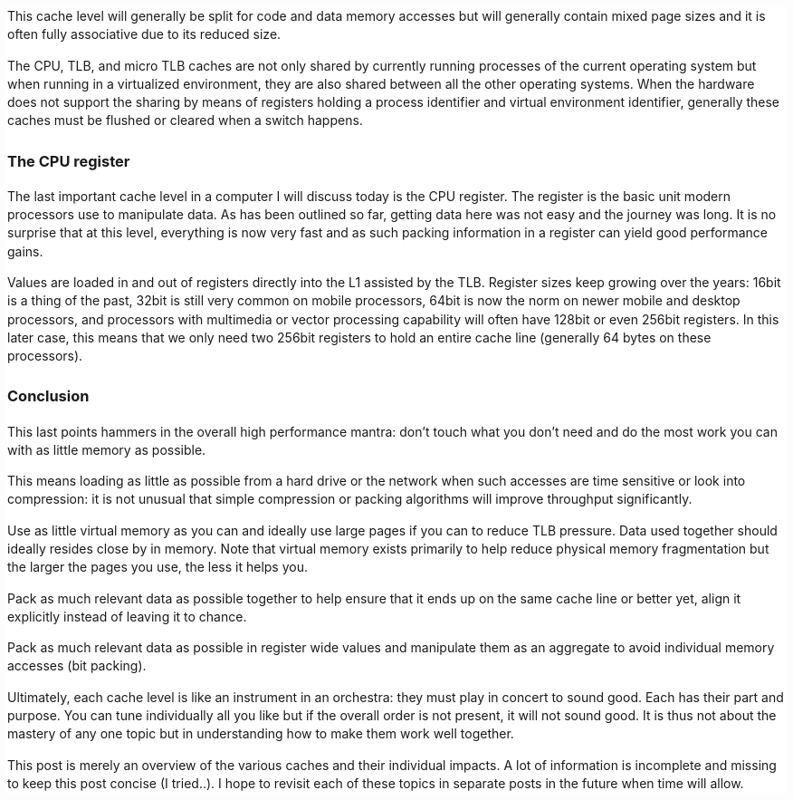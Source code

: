 This cache level will generally be split for code and data memory accesses but will generally contain mixed page sizes and it is often fully associative due to its reduced size.

The CPU, TLB, and micro TLB caches are not only shared by currently running processes of the current operating system but when running in a virtualized environment, they are also shared between all the other operating systems. When the hardware does not support the sharing by means of registers holding a process identifier and virtual environment identifier, generally these caches must be flushed or cleared when a switch happens.

### The CPU register

The last important cache level in a computer I will discuss today is the CPU register. The register is the basic unit modern processors use to manipulate data. As has been outlined so far, getting data here was not easy and the journey was long. It is no surprise that at this level, everything is now very fast and as such packing information in a register can yield good performance gains.

Values are loaded in and out of registers directly into the L1 assisted by the TLB. Register sizes keep growing over the years: 16bit is a thing of the past, 32bit is still very common on mobile processors, 64bit is now the norm on newer mobile and desktop processors, and processors with multimedia or vector processing capability will often have 128bit or even 256bit registers. In this later case, this means that we only need two 256bit registers to hold an entire cache line (generally 64 bytes on these processors).

### Conclusion

This last points hammers in the overall high performance mantra: don’t touch what you don’t need and do the most work you can with as little memory as possible.

This means loading as little as possible from a hard drive or the network when such accesses are time sensitive or look into compression: it is not unusual that simple compression or packing algorithms will improve throughput significantly.

Use as little virtual memory as you can and ideally use large pages if you can to reduce TLB pressure. Data used together should ideally resides close by in memory. Note that virtual memory exists primarily to help reduce physical memory fragmentation but the larger the pages you use, the less it helps you.

Pack as much relevant data as possible together to help ensure that it ends up on the same cache line or better yet, align it explicitly instead of leaving it to chance.

Pack as much relevant data as possible in register wide values and manipulate them as an aggregate to avoid individual memory accesses (bit packing).

Ultimately, each cache level is like an instrument in an orchestra: they must play in concert to sound good. Each has their part and purpose. You can tune individually all you like but if the overall order is not present, it will not sound good. It is thus not about the mastery of any one topic but in understanding how to make them work well together.

This post is merely an overview of the various caches and their individual impacts. A lot of information is incomplete and missing to keep this post concise (I tried..). I hope to revisit each of these topics in separate posts in the future when time will allow.

